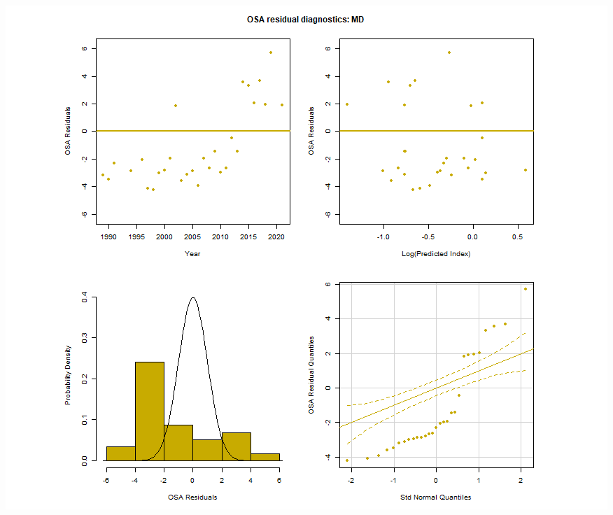 <img src="plots_png/diagnostics/OSA_resid_catch_4panel_MD.png" width="720" style="display: block; margin: auto;" />